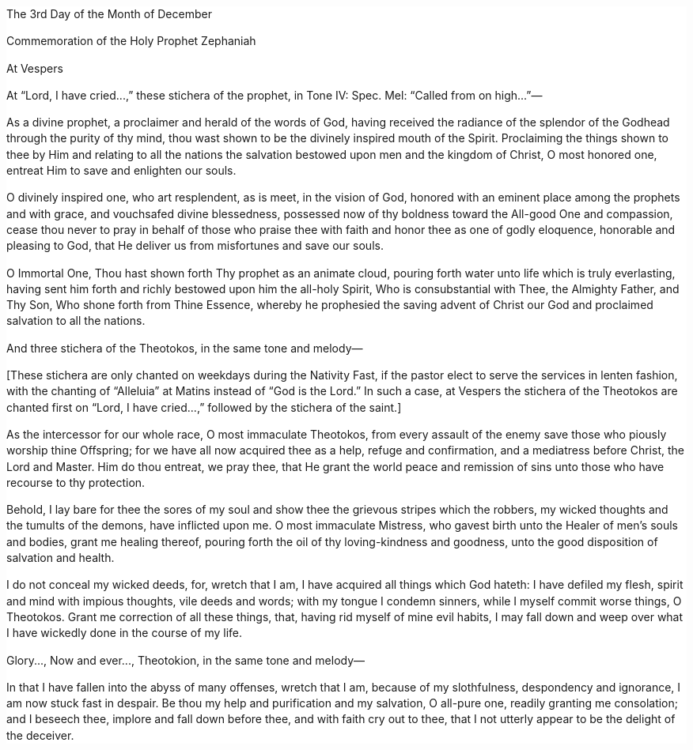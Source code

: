 The 3rd Day of the Month of December

Commemoration of the Holy Prophet Zephaniah

At Vespers

At “Lord, I have cried...,” these stichera of the prophet, in Tone IV: Spec. Mel: “Called from on high...”—

As a divine prophet, a proclaimer and herald of the words of God, having received the radiance of the splendor of the Godhead through the purity of thy mind, thou wast shown to be the divinely inspired mouth of the Spirit. Proclaiming the things shown to thee by Him and relating to all the nations the salvation bestowed upon men and the kingdom of Christ, O most honored one, entreat Him to save and enlighten our souls.

O divinely inspired one, who art resplendent, as is meet, in the vision of God, honored with an eminent place among the prophets and with grace, and vouchsafed divine blessedness, possessed now of thy boldness toward the All-good One and compassion, cease thou never to pray in behalf of those who praise thee with faith and honor thee as one of godly eloquence, honorable and pleasing to God, that He deliver us from misfortunes and save our souls.

O Immortal One, Thou hast shown forth Thy prophet as an animate cloud, pouring forth water unto life which is truly everlasting, having sent him forth and richly bestowed upon him the all-holy Spirit, Who is consubstantial with Thee, the ­Almighty Father, and Thy Son, Who shone forth from Thine Essence, whereby he prophesied the saving advent of Christ our God and proclaimed salvation to all the nations.

And three stichera of the Theotokos, in the same tone and melody—

\[These stichera are only chanted on weekdays during the Nativity Fast, if the pastor elect to serve the services in lenten fashion, with the chanting of “Alleluia” at Matins instead of “God is the Lord.” In such a case, at Vespers the stichera of the Theotokos are chanted first on “Lord, I have cried...,” followed by the stichera of the saint.\]

As the intercessor for our whole race, O most immaculate Theotokos, from every assault of the enemy save those who piously worship thine ­Offspring; for we have all now acquired thee as a help, refuge and confirmation, and a mediatress before Christ, the Lord and Master. Him do thou entreat, we pray thee, that He grant the world peace and remission of sins unto those who have recourse to thy protection.

Behold, I lay bare for thee the sores of my soul and show thee the grievous stripes which the robbers, my wicked thoughts and the tumults of the demons, have inflicted upon me. O most immaculate Mistress, who gavest birth unto the Healer of men’s souls and bodies, grant me healing thereof, pouring forth the oil of thy loving-kindness and goodness, unto the good disposition of salvation and health.

I do not conceal my wicked deeds, for, wretch that I am, I have acquired all things which God hateth: I have defiled my flesh, spirit and mind with impious thoughts, vile deeds and words; with my tongue I condemn sinners, while I myself commit worse things, O Theotokos. Grant me correction of all these things, that, having rid myself of mine evil habits, I may fall down and weep over what I have wickedly done in the course of my life.

Glory..., Now and ever..., Theotokion, in the same tone and melody—

In that I have fallen into the abyss of many offenses, wretch that I am, because of my slothfulness, despondency and ignorance, I am now stuck fast in despair. Be thou my help and purification and my salvation, O all-pure one, readily granting me consolation; and I beseech thee, implore and fall down before thee, and with faith cry out to thee, that I not utterly appear to be the delight of the deceiver.
